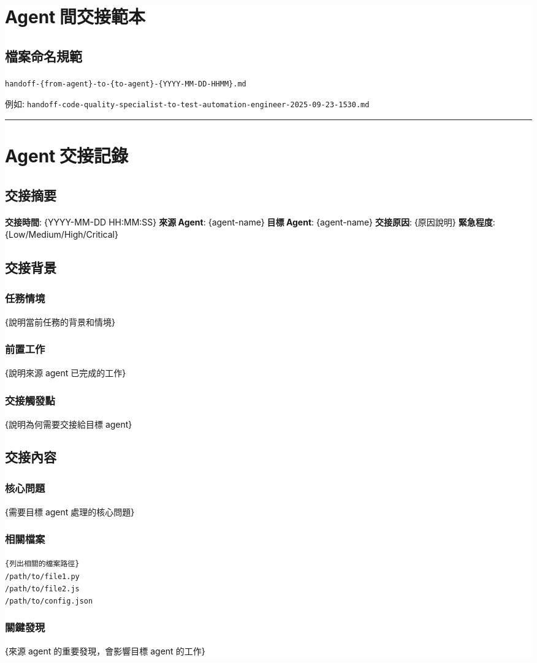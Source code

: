 # Agent 間交接範本

## 檔案命名規範
`handoff-{from-agent}-to-{to-agent}-{YYYY-MM-DD-HHMM}.md`

例如: `handoff-code-quality-specialist-to-test-automation-engineer-2025-09-23-1530.md`

---

# Agent 交接記錄

## 交接摘要

**交接時間**: {YYYY-MM-DD HH:MM:SS}
**來源 Agent**: {agent-name}
**目標 Agent**: {agent-name}
**交接原因**: {原因說明}
**緊急程度**: {Low/Medium/High/Critical}

## 交接背景

### 任務情境
{說明當前任務的背景和情境}

### 前置工作
{說明來源 agent 已完成的工作}

### 交接觸發點
{說明為何需要交接給目標 agent}

## 交接內容

### 核心問題
{需要目標 agent 處理的核心問題}

### 相關檔案
```
{列出相關的檔案路徑}
/path/to/file1.py
/path/to/file2.js
/path/to/config.json
```

### 關鍵發現
{來源 agent 的重要發現，會影響目標 agent 的工作}
